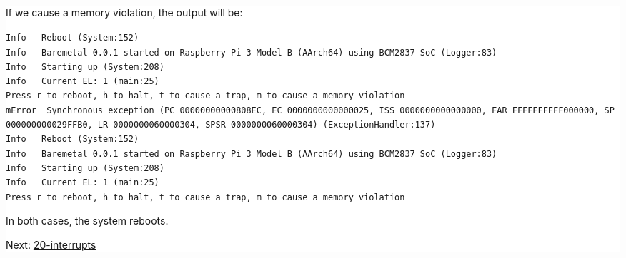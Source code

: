 If we cause a memory violation, the output will be:

```text
Info   Reboot (System:152)
Info   Baremetal 0.0.1 started on Raspberry Pi 3 Model B (AArch64) using BCM2837 SoC (Logger:83)
Info   Starting up (System:208)
Info   Current EL: 1 (main:25)
Press r to reboot, h to halt, t to cause a trap, m to cause a memory violation
mError  Synchronous exception (PC 00000000000808EC, EC 0000000000000025, ISS 0000000000000000, FAR FFFFFFFFFF000000, SP 000000000029FFB0, LR 0000000060000304, SPSR 0000000060000304) (ExceptionHandler:137)
Info   Reboot (System:152)
Info   Baremetal 0.0.1 started on Raspberry Pi 3 Model B (AArch64) using BCM2837 SoC (Logger:83)
Info   Starting up (System:208)
Info   Current EL: 1 (main:25)
Press r to reboot, h to halt, t to cause a trap, m to cause a memory violation
```

In both cases, the system reboots.

Next: [20-interrupts](20-interrupts.md)
